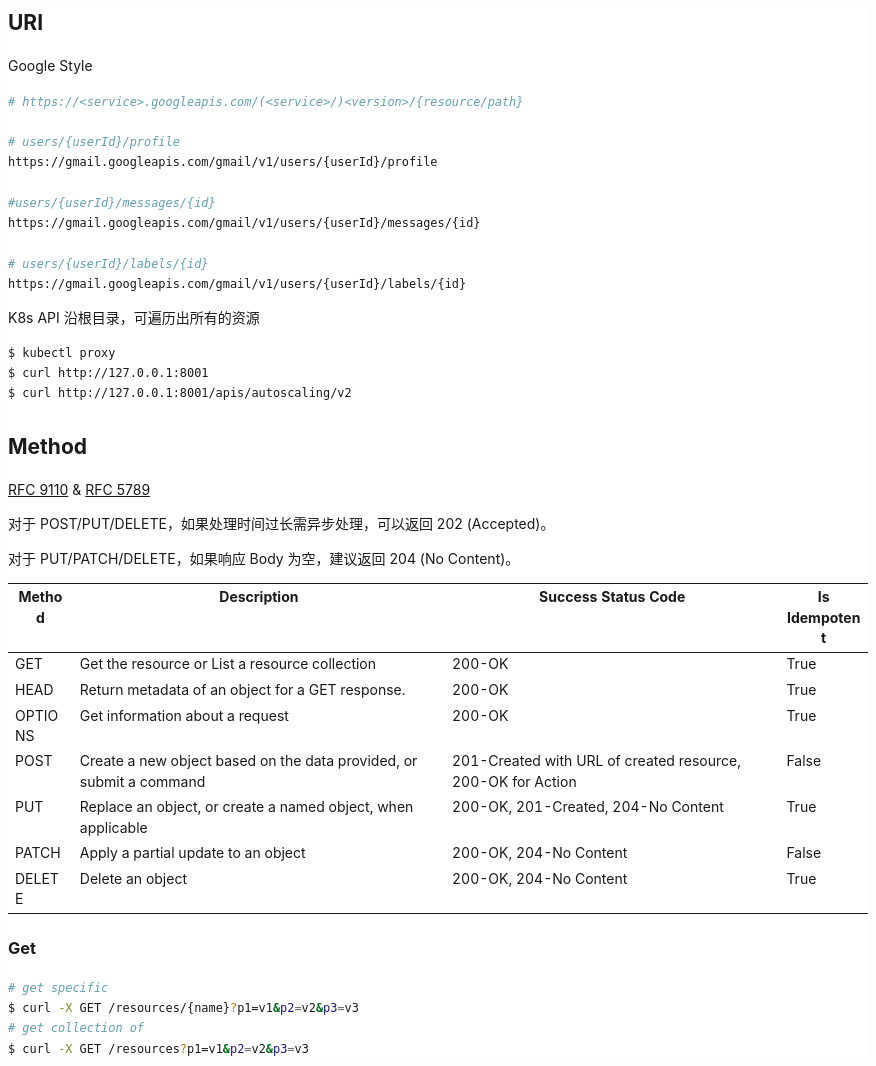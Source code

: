 ## URI

Google Style

```bash
# https://<service>.googleapis.com/(<service>/)<version>/{resource/path}

# users/{userId}/profile
https://gmail.googleapis.com/gmail/v1/users/{userId}/profile

#users/{userId}/messages/{id}
https://gmail.googleapis.com/gmail/v1/users/{userId}/messages/{id}

# users/{userId}/labels/{id}
https://gmail.googleapis.com/gmail/v1/users/{userId}/labels/{id}

```

K8s API 沿根目录，可遍历出所有的资源

```bash
$ kubectl proxy
$ curl http://127.0.0.1:8001
$ curl http://127.0.0.1:8001/apis/autoscaling/v2
```

## Method

[RFC 9110](https://www.rfc-editor.org/rfc/rfc9110) & [RFC 5789](https://www.rfc-editor.org/rfc/rfc5789)

对于 POST/PUT/DELETE，如果处理时间过长需异步处理，可以返回 202 (Accepted)。

对于 PUT/PATCH/DELETE，如果响应 Body 为空，建议返回 204 (No Content)。

| Method  | Description                                                  | Success Status Code                                         | Is Idempotent |
| ------- | ------------------------------------------------------------ | ----------------------------------------------------------- | ------------- |
| GET     | Get the resource or List a resource collection               | 200-OK                                                      | True          |
| HEAD    | Return metadata of an object for a GET response.             | 200-OK                                                      | True          |
| OPTIONS | Get information about a request                              | 200-OK                                                      | True          |
| POST    | Create a new object based on the data provided, or submit a command | 201-Created with URL of created resource, 200-OK for Action | False         |
| PUT     | Replace an object, or create a named object, when applicable | 200-OK, 201-Created, 204-No Content                         | True          |
| PATCH   | Apply a partial update to an object                          | 200-OK, 204-No Content                                      | False         |
| DELETE  | Delete an object                                             | 200-OK, 204-No Content                                      | True          |

### Get

```bash
# get specific 
$ curl -X GET /resources/{name}?p1=v1&p2=v2&p3=v3
# get collection of 
$ curl -X GET /resources?p1=v1&p2=v2&p3=v3
```
